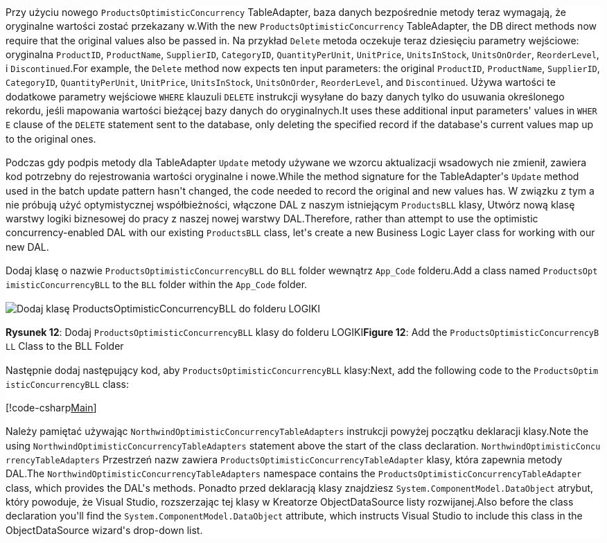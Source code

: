 <span data-ttu-id="a8429-213">Przy użyciu nowego `ProductsOptimisticConcurrency` TableAdapter, baza danych bezpośrednie metody teraz wymagają, że oryginalne wartości zostać przekazany w.</span><span class="sxs-lookup"><span data-stu-id="a8429-213">With the new `ProductsOptimisticConcurrency` TableAdapter, the DB direct methods now require that the original values also be passed in.</span></span> <span data-ttu-id="a8429-214">Na przykład `Delete` metoda oczekuje teraz dziesięciu parametry wejściowe: oryginalna `ProductID`, `ProductName`, `SupplierID`, `CategoryID`, `QuantityPerUnit`, `UnitPrice`, `UnitsInStock`, `UnitsOnOrder`, `ReorderLevel`, i `Discontinued`.</span><span class="sxs-lookup"><span data-stu-id="a8429-214">For example, the `Delete` method now expects ten input parameters: the original `ProductID`, `ProductName`, `SupplierID`, `CategoryID`, `QuantityPerUnit`, `UnitPrice`, `UnitsInStock`, `UnitsOnOrder`, `ReorderLevel`, and `Discontinued`.</span></span> <span data-ttu-id="a8429-215">Używa wartości te dodatkowe parametry wejściowe `WHERE` klauzuli `DELETE` instrukcji wysyłane do bazy danych tylko do usuwania określonego rekordu, jeśli mapowania wartości bieżącej bazy danych do oryginalnych.</span><span class="sxs-lookup"><span data-stu-id="a8429-215">It uses these additional input parameters' values in `WHERE` clause of the `DELETE` statement sent to the database, only deleting the specified record if the database's current values map up to the original ones.</span></span>

<span data-ttu-id="a8429-216">Podczas gdy podpis metody dla TableAdapter `Update` metody używane we wzorcu aktualizacji wsadowych nie zmienił, zawiera kod potrzebny do rejestrowania wartości oryginalne i nowe.</span><span class="sxs-lookup"><span data-stu-id="a8429-216">While the method signature for the TableAdapter's `Update` method used in the batch update pattern hasn't changed, the code needed to record the original and new values has.</span></span> <span data-ttu-id="a8429-217">W związku z tym a nie próbują użyć optymistycznej współbieżności, włączone DAL z naszym istniejącym `ProductsBLL` klasy, Utwórz nową klasę warstwy logiki biznesowej do pracy z naszej nowej warstwy DAL.</span><span class="sxs-lookup"><span data-stu-id="a8429-217">Therefore, rather than attempt to use the optimistic concurrency-enabled DAL with our existing `ProductsBLL` class, let's create a new Business Logic Layer class for working with our new DAL.</span></span>

<span data-ttu-id="a8429-218">Dodaj klasę o nazwie `ProductsOptimisticConcurrencyBLL` do `BLL` folder wewnątrz `App_Code` folderu.</span><span class="sxs-lookup"><span data-stu-id="a8429-218">Add a class named `ProductsOptimisticConcurrencyBLL` to the `BLL` folder within the `App_Code` folder.</span></span>


![Dodaj klasę ProductsOptimisticConcurrencyBLL do folderu LOGIKI](implementing-optimistic-concurrency-cs/_static/image34.png)

<span data-ttu-id="a8429-220">**Rysunek 12**: Dodaj `ProductsOptimisticConcurrencyBLL` klasy do folderu LOGIKI</span><span class="sxs-lookup"><span data-stu-id="a8429-220">**Figure 12**: Add the `ProductsOptimisticConcurrencyBLL` Class to the BLL Folder</span></span>


<span data-ttu-id="a8429-221">Następnie dodaj następujący kod, aby `ProductsOptimisticConcurrencyBLL` klasy:</span><span class="sxs-lookup"><span data-stu-id="a8429-221">Next, add the following code to the `ProductsOptimisticConcurrencyBLL` class:</span></span>


[!code-csharp[Main](implementing-optimistic-concurrency-cs/samples/sample5.cs)]

<span data-ttu-id="a8429-222">Należy pamiętać używając `NorthwindOptimisticConcurrencyTableAdapters` instrukcji powyżej początku deklaracji klasy.</span><span class="sxs-lookup"><span data-stu-id="a8429-222">Note the using `NorthwindOptimisticConcurrencyTableAdapters` statement above the start of the class declaration.</span></span> <span data-ttu-id="a8429-223">`NorthwindOptimisticConcurrencyTableAdapters` Przestrzeń nazw zawiera `ProductsOptimisticConcurrencyTableAdapter` klasy, która zapewnia metody DAL.</span><span class="sxs-lookup"><span data-stu-id="a8429-223">The `NorthwindOptimisticConcurrencyTableAdapters` namespace contains the `ProductsOptimisticConcurrencyTableAdapter` class, which provides the DAL's methods.</span></span> <span data-ttu-id="a8429-224">Ponadto przed deklaracją klasy znajdziesz `System.ComponentModel.DataObject` atrybut, który powoduje, że Visual Studio, rozszerzając tej klasy w Kreatorze ObjectDataSource listy rozwijanej.</span><span class="sxs-lookup"><span data-stu-id="a8429-224">Also before the class declaration you'll find the `System.ComponentModel.DataObject` attribute, which instructs Visual Studio to include this class in the ObjectDataSource wizard's drop-down list.</span></span>
